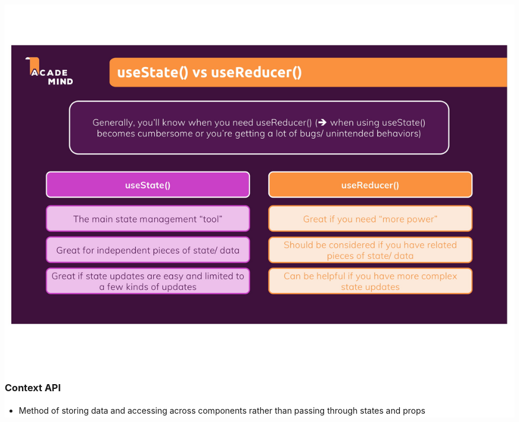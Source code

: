 ![usereducer-vs-usestate](./99-slides/usereducer-vs-usestate.jpg)

### Context API

- Method of storing data and accessing across components rather than passing through states and props